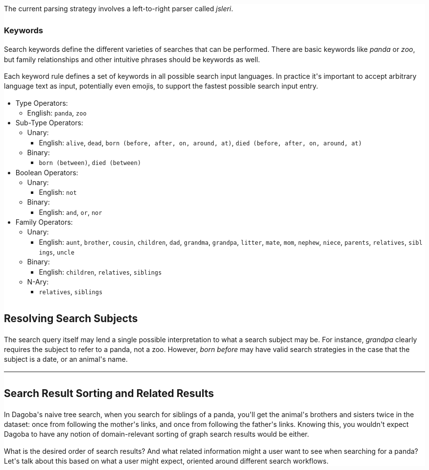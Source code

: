The current parsing strategy involves a left-to-right parser called _jsleri_. 


### Keywords

Search keywords define the different varieties of searches that can be performed. There are basic keywords like _panda_ or _zoo_, but family relationships and other intuitive phrases
should be keywords as well.

Each keyword rule defines a set of keywords in all possible search input languages. In practice it's important to accept arbitrary language text as input, potentially even emojis, to support the fastest possible search input entry.

  * Type Operators:
    * English: `panda`, `zoo`
  * Sub-Type Operators:
    * Unary:
      * English: `alive`, `dead`, `born (before, after, on, around, at)`, `died (before, after, on, around, at)`
    * Binary:
      * `born (between)`, `died (between)`
  * Boolean Operators:
    * Unary:
      * English: `not`
    * Binary:
      * English: `and`, `or`, `nor`
  * Family Operators:
    * Unary:
      * English: `aunt`, `brother`, `cousin`, `children`, `dad`, `grandma`, `grandpa`, `litter`, `mate`, `mom`, `nephew`, `niece`, `parents`, `relatives`, `siblings`, `uncle`
    * Binary:
      * English: `children`, `relatives`, `siblings`
    * N-Ary:
      * `relatives`, `siblings`
  

## Resolving Search Subjects

The search query itself may lend a single possible interpretation to what a search subject may be. For instance, _grandpa <subject>_ clearly requires the subject to refer to a panda, not a zoo. However, _born before <subject>_ may have valid search strategies in the case that the subject is a date, or an animal's name.


----

## Search Result Sorting and Related Results

In Dagoba's naive tree search, when you search for siblings of a panda, you'll get the animal's brothers and sisters twice in the dataset: once from following the mother's links, and once from following the father's links. Knowing this, you wouldn't expect Dagoba to have any notion of domain-relevant sorting of graph search results would be either.

What is the desired order of search results? And what related information might a user want to see when searching for a panda? Let's talk about this based on what a user might expect, oriented around different search workflows.
